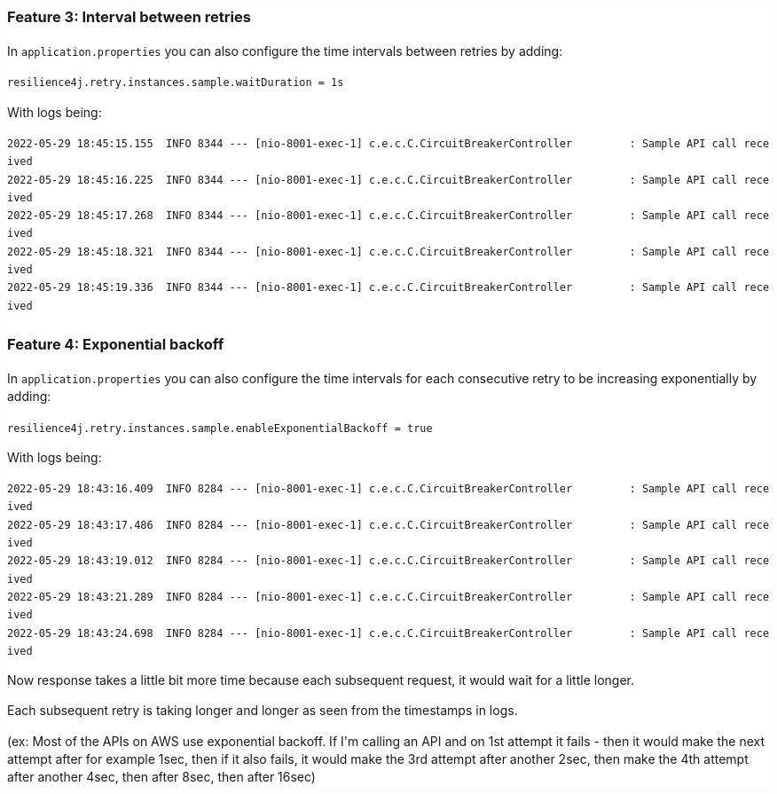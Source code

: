 ### **Feature 3: Interval between retries**

In `application.properties` you can also configure the time intervals between retries by adding:

```
resilience4j.retry.instances.sample.waitDuration = 1s
```

With logs being:

```
2022-05-29 18:45:15.155  INFO 8344 --- [nio-8001-exec-1] c.e.c.C.CircuitBreakerController         : Sample API call received
2022-05-29 18:45:16.225  INFO 8344 --- [nio-8001-exec-1] c.e.c.C.CircuitBreakerController         : Sample API call received
2022-05-29 18:45:17.268  INFO 8344 --- [nio-8001-exec-1] c.e.c.C.CircuitBreakerController         : Sample API call received
2022-05-29 18:45:18.321  INFO 8344 --- [nio-8001-exec-1] c.e.c.C.CircuitBreakerController         : Sample API call received
2022-05-29 18:45:19.336  INFO 8344 --- [nio-8001-exec-1] c.e.c.C.CircuitBreakerController         : Sample API call received
```

### **Feature 4: Exponential backoff**

In `application.properties` you can also configure the time intervals for each consecutive retry to be increasing exponentially by adding:

```
resilience4j.retry.instances.sample.enableExponentialBackoff = true
```

With logs being:

```
2022-05-29 18:43:16.409  INFO 8284 --- [nio-8001-exec-1] c.e.c.C.CircuitBreakerController         : Sample API call received
2022-05-29 18:43:17.486  INFO 8284 --- [nio-8001-exec-1] c.e.c.C.CircuitBreakerController         : Sample API call received
2022-05-29 18:43:19.012  INFO 8284 --- [nio-8001-exec-1] c.e.c.C.CircuitBreakerController         : Sample API call received
2022-05-29 18:43:21.289  INFO 8284 --- [nio-8001-exec-1] c.e.c.C.CircuitBreakerController         : Sample API call received
2022-05-29 18:43:24.698  INFO 8284 --- [nio-8001-exec-1] c.e.c.C.CircuitBreakerController         : Sample API call received
```

Now response takes a little bit more time because each subsequent request, it would wait for a little longer.

Each subsequent retry is taking longer and longer as seen from the timestamps in logs.

(ex: Most of the APIs on AWS use exponential backoff. If I'm calling an API and on 1st attempt it fails - then it would make the next attempt after for example 1sec, then if it also fails, it would make the 3rd attempt after another 2sec, then make the 4th attempt after another 4sec, then after 8sec, then after 16sec)

